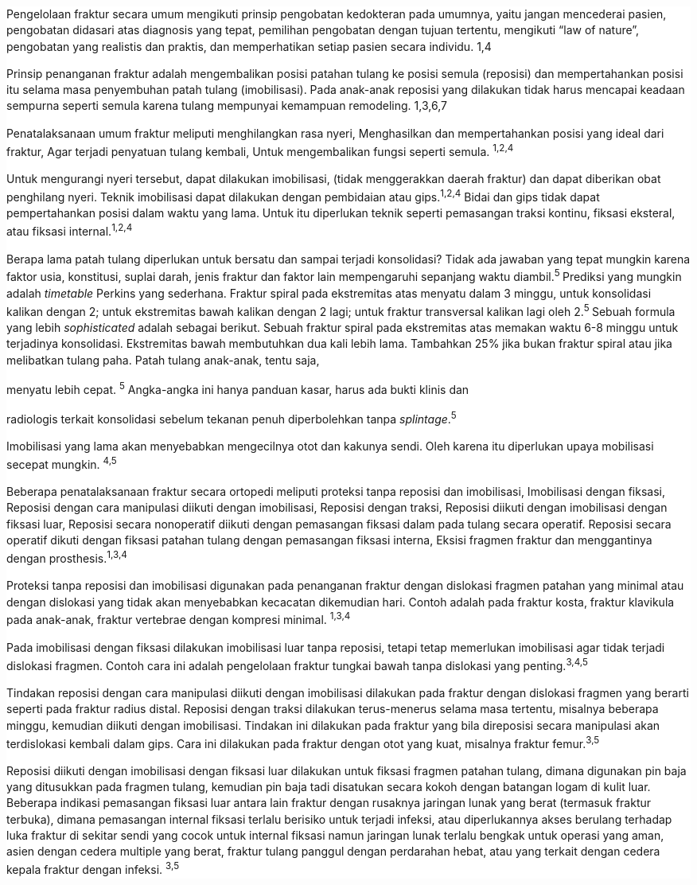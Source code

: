 <p><span class="font2">Pengelolaan fraktur secara umum mengikuti prinsip pengobatan kedokteran pada umumnya, yaitu jangan mencederai pasien, pengobatan didasari atas diagnosis yang tepat, pemilihan pengobatan dengan tujuan tertentu, mengikuti “law of nature”, pengobatan yang realistis dan praktis, dan memperhatikan setiap pasien secara individu. </span><span class="font1">1,4</span></p>
<p><span class="font2">Prinsip penanganan fraktur adalah mengembalikan posisi patahan tulang ke posisi semula (reposisi) dan mempertahankan posisi itu selama masa penyembuhan patah tulang (imobilisasi). Pada anak-anak reposisi yang dilakukan tidak harus mencapai keadaan sempurna seperti semula karena tulang mempunyai kemampuan remodeling. </span><span class="font1">1,3,6,7</span></p>
<p><span class="font2">Penatalaksanaan umum fraktur meliputi menghilangkan rasa nyeri, Menghasilkan dan mempertahankan posisi yang ideal dari fraktur, Agar terjadi penyatuan tulang kembali, Untuk mengembalikan fungsi seperti semula. <sup>1,2,4</sup></span></p>
<p><span class="font2">Untuk mengurangi nyeri tersebut, dapat dilakukan imobilisasi, (tidak menggerakkan daerah fraktur) dan dapat diberikan obat penghilang nyeri. Teknik imobilisasi dapat dilakukan dengan pembidaian atau gips.<sup>1,2,4</sup> Bidai dan gips tidak dapat pempertahankan posisi dalam waktu yang lama. Untuk itu diperlukan teknik seperti pemasangan traksi kontinu, fiksasi eksteral, atau fiksasi internal.<sup>1,2,4</sup></span></p>
<p><span class="font2">Berapa lama patah tulang diperlukan untuk bersatu dan sampai terjadi konsolidasi? Tidak ada jawaban yang tepat mungkin karena faktor usia, konstitusi, suplai darah, jenis fraktur dan faktor lain mempengaruhi sepanjang waktu diambil.<sup>5 </sup>Prediksi yang mungkin adalah </span><span class="font2" style="font-style:italic;">timetable</span><span class="font2"> Perkins yang sederhana. Fraktur spiral pada ekstremitas atas menyatu dalam 3 minggu, untuk konsolidasi kalikan dengan 2; untuk ekstremitas bawah kalikan dengan 2 lagi; untuk fraktur transversal kalikan lagi oleh 2.<sup>5 </sup>Sebuah formula yang lebih </span><span class="font2" style="font-style:italic;">sophisticated</span><span class="font2"> adalah sebagai berikut. Sebuah fraktur spiral pada ekstremitas atas memakan waktu 6-8 minggu untuk terjadinya konsolidasi. Ekstremitas bawah membutuhkan dua kali lebih lama. Tambahkan 25% jika bukan fraktur spiral atau jika melibatkan tulang paha. Patah tulang anak-anak, tentu saja,</span></p>
<p><span class="font2">menyatu lebih cepat. <sup>5</sup> Angka-angka ini hanya panduan kasar, harus ada bukti klinis dan</span></p>
<p><span class="font2">radiologis terkait konsolidasi sebelum tekanan penuh diperbolehkan tanpa </span><span class="font2" style="font-style:italic;">splintage</span><span class="font2">.<sup>5</sup></span></p>
<p><span class="font2">Imobilisasi yang lama akan menyebabkan mengecilnya otot dan kakunya sendi. Oleh karena itu diperlukan upaya mobilisasi secepat mungkin. <sup>4,5</sup></span></p>
<p><span class="font2">Beberapa penatalaksanaan fraktur secara ortopedi meliputi proteksi tanpa reposisi dan imobilisasi, Imobilisasi dengan fiksasi, Reposisi dengan cara manipulasi diikuti dengan imobilisasi, Reposisi dengan traksi, Reposisi diikuti dengan imobilisasi dengan fiksasi luar, Reposisi secara nonoperatif diikuti dengan pemasangan fiksasi dalam pada tulang secara operatif. Reposisi secara operatif dikuti dengan fiksasi patahan tulang dengan pemasangan fiksasi interna, Eksisi fragmen fraktur dan menggantinya dengan prosthesis.<sup>1,3,4</sup></span></p>
<p><span class="font2">Proteksi tanpa reposisi dan imobilisasi digunakan pada penanganan fraktur dengan dislokasi fragmen patahan yang minimal atau dengan dislokasi yang tidak akan menyebabkan kecacatan dikemudian hari. Contoh adalah pada fraktur kosta, fraktur klavikula pada anak-anak, fraktur vertebrae dengan kompresi minimal. <sup>1,3,4</sup></span></p>
<p><span class="font2">Pada imobilisasi dengan fiksasi dilakukan imobilisasi luar tanpa reposisi, tetapi tetap memerlukan imobilisasi agar tidak terjadi dislokasi fragmen. Contoh cara ini adalah pengelolaan fraktur tungkai bawah tanpa dislokasi yang penting.<sup>3,4,5</sup></span></p>
<p><span class="font2">Tindakan reposisi dengan cara manipulasi diikuti dengan imobilisasi dilakukan pada fraktur dengan dislokasi fragmen yang berarti seperti pada fraktur radius distal. Reposisi dengan traksi dilakukan terus-menerus selama masa tertentu, misalnya beberapa minggu, kemudian diikuti dengan imobilisasi. Tindakan ini dilakukan pada fraktur yang bila direposisi secara manipulasi akan terdislokasi kembali dalam gips. Cara ini dilakukan pada fraktur dengan otot yang kuat, misalnya fraktur femur.<sup>3,5</sup></span></p>
<p><span class="font2">Reposisi diikuti dengan imobilisasi dengan fiksasi luar dilakukan untuk fiksasi fragmen patahan tulang, dimana digunakan pin baja yang ditusukkan pada fragmen tulang, kemudian pin baja tadi disatukan secara kokoh dengan batangan logam di kulit luar. Beberapa indikasi pemasangan fiksasi luar antara lain fraktur dengan rusaknya jaringan lunak yang berat (termasuk fraktur terbuka), dimana pemasangan internal fiksasi terlalu berisiko untuk terjadi infeksi, atau diperlukannya akses berulang terhadap luka fraktur di sekitar sendi yang cocok untuk internal fiksasi namun jaringan lunak terlalu bengkak untuk operasi yang aman, asien dengan cedera multiple yang berat, fraktur tulang panggul dengan perdarahan hebat, atau yang terkait dengan cedera kepala fraktur dengan infeksi. <sup>3,5</sup></span></p>